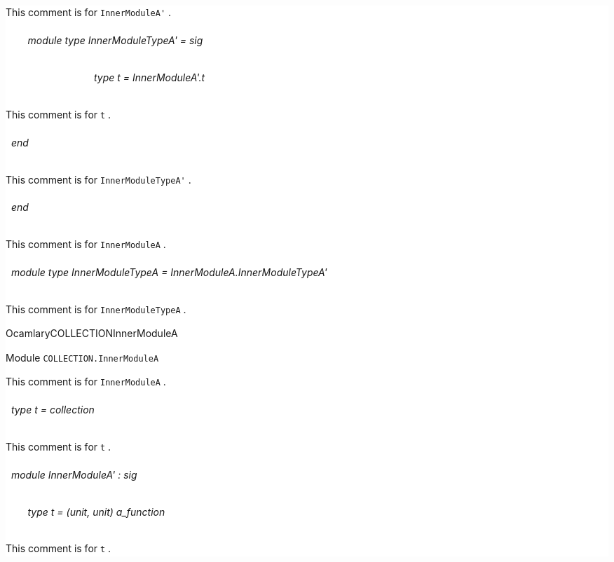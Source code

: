 This comment is for  `` InnerModuleA' `` .




<a id="module-type-InnerModuleTypeA'"></a>
###### &nbsp; &nbsp; &nbsp; &nbsp; module type InnerModuleTypeA' = sig

<a id="type-t"></a>
###### &nbsp; &nbsp; &nbsp; &nbsp; &nbsp; &nbsp; &nbsp; &nbsp; &nbsp; &nbsp; &nbsp; &nbsp; &nbsp; &nbsp; &nbsp; &nbsp; type t = InnerModuleA'.t

This comment is for  `` t `` .




 ###### &nbsp; end

This comment is for  `` InnerModuleTypeA' `` .




 ###### &nbsp; end

This comment is for  `` InnerModuleA `` .




<a id="module-type-InnerModuleTypeA"></a>
###### &nbsp; module type InnerModuleTypeA = InnerModuleA.InnerModuleTypeA'

This comment is for  `` InnerModuleTypeA `` .



OcamlaryCOLLECTIONInnerModuleA

 Module  `` COLLECTION.InnerModuleA `` 


This comment is for  `` InnerModuleA `` .

<a id="type-t"></a>
###### &nbsp; type t = collection

This comment is for  `` t `` .




<a id="module-InnerModuleA'"></a>
###### &nbsp; module InnerModuleA' : sig

<a id="type-t"></a>
###### &nbsp; &nbsp; &nbsp; &nbsp; type t = (unit, unit) a_function

This comment is for  `` t `` .

